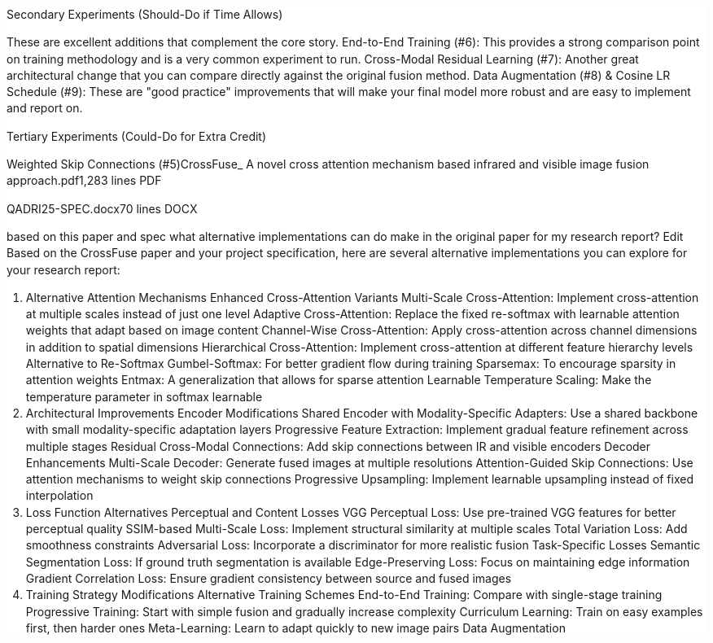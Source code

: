 
Secondary Experiments (Should-Do if Time Allows)

These are excellent additions that complement the core story.
End-to-End Training (#6): This provides a strong comparison point on training methodology and is a very common experiment to run.
Cross-Modal Residual Learning (#7): Another great architectural change that you can compare directly against the original fusion method.
Data Augmentation (#8) & Cosine LR Schedule (#9): These are "good practice" improvements that will make your final model more robust and are easy to implement and report on.


Tertiary Experiments (Could-Do for Extra Credit)

Weighted Skip Connections (#5)CrossFuse_ A novel cross attention mechanism based infrared and visible image fusion approach.pdf1,283 lines
PDF

QADRI25-SPEC.docx70 lines
DOCX


based on this paper and spec what alternative implementations can do make in the original paper for my research report?
Edit
Based on the CrossFuse paper and your project specification, here are several alternative implementations you can explore for your research report:
1. Alternative Attention Mechanisms
Enhanced Cross-Attention Variants
Multi-Scale Cross-Attention: Implement cross-attention at multiple scales instead of just one level
Adaptive Cross-Attention: Replace the fixed re-softmax with learnable attention weights that adapt based on image content
Channel-Wise Cross-Attention: Apply cross-attention across channel dimensions in addition to spatial dimensions
Hierarchical Cross-Attention: Implement cross-attention at different feature hierarchy levels
Alternative to Re-Softmax
Gumbel-Softmax: For better gradient flow during training
Sparsemax: To encourage sparsity in attention weights
Entmax: A generalization that allows for sparse attention
Learnable Temperature Scaling: Make the temperature parameter in softmax learnable
2. Architectural Improvements
Encoder Modifications
Shared Encoder with Modality-Specific Adapters: Use a shared backbone with small modality-specific adaptation layers
Progressive Feature Extraction: Implement gradual feature refinement across multiple stages
Residual Cross-Modal Connections: Add skip connections between IR and visible encoders
Decoder Enhancements
Multi-Scale Decoder: Generate fused images at multiple resolutions
Attention-Guided Skip Connections: Use attention mechanisms to weight skip connections
Progressive Upsampling: Implement learnable upsampling instead of fixed interpolation
3. Loss Function Alternatives
Perceptual and Content Losses
VGG Perceptual Loss: Use pre-trained VGG features for better perceptual quality
SSIM-based Multi-Scale Loss: Implement structural similarity at multiple scales
Total Variation Loss: Add smoothness constraints
Adversarial Loss: Incorporate a discriminator for more realistic fusion
Task-Specific Losses
Semantic Segmentation Loss: If ground truth segmentation is available
Edge-Preserving Loss: Focus on maintaining edge information
Gradient Correlation Loss: Ensure gradient consistency between source and fused images
4. Training Strategy Modifications
Alternative Training Schemes
End-to-End Training: Compare with single-stage training
Progressive Training: Start with simple fusion and gradually increase complexity
Curriculum Learning: Train on easy examples first, then harder ones
Meta-Learning: Learn to adapt quickly to new image pairs
Data Augmentation